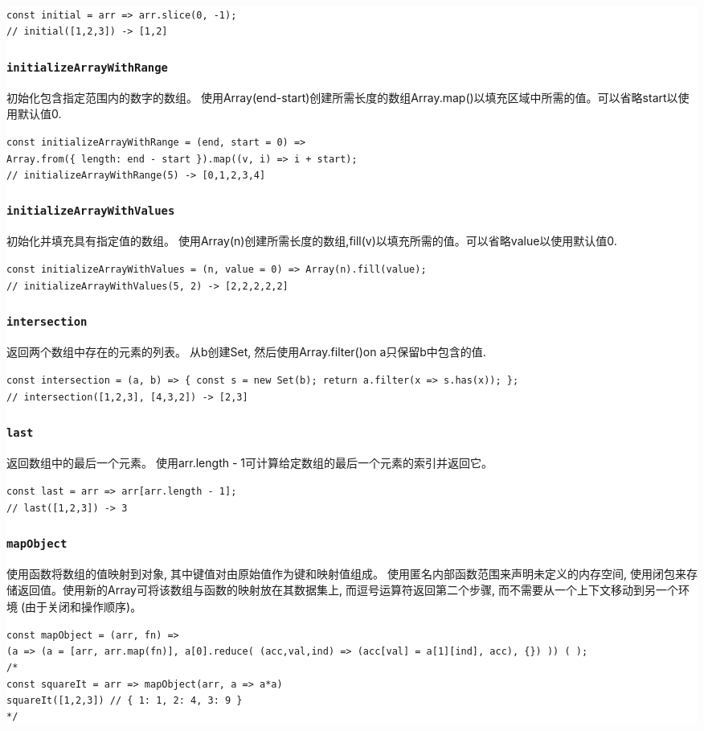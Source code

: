 ```
const initial = arr => arr.slice(0, -1);
// initial([1,2,3]) -> [1,2]
```

### `initializeArrayWithRange`
初始化包含指定范围内的数字的数组。
使用Array(end-start)创建所需长度的数组Array.map()以填充区域中所需的值。可以省略start以使用默认值0.

```
const initializeArrayWithRange = (end, start = 0) =>
Array.from({ length: end - start }).map((v, i) => i + start);
// initializeArrayWithRange(5) -> [0,1,2,3,4]
```

### `initializeArrayWithValues`
初始化并填充具有指定值的数组。
使用Array(n)创建所需长度的数组,fill(v)以填充所需的值。可以省略value以使用默认值0.

```
const initializeArrayWithValues = (n, value = 0) => Array(n).fill(value);
// initializeArrayWithValues(5, 2) -> [2,2,2,2,2]
```

### `intersection`
返回两个数组中存在的元素的列表。
从b创建Set, 然后使用Array.filter()on a只保留b中包含的值.

```
const intersection = (a, b) => { const s = new Set(b); return a.filter(x => s.has(x)); };
// intersection([1,2,3], [4,3,2]) -> [2,3]
```

### `last`
返回数组中的最后一个元素。
使用arr.length - 1可计算给定数组的最后一个元素的索引并返回它。

```
const last = arr => arr[arr.length - 1];
// last([1,2,3]) -> 3
```

### `mapObject`
使用函数将数组的值映射到对象, 其中键值对由原始值作为键和映射值组成。
使用匿名内部函数范围来声明未定义的内存空间, 使用闭包来存储返回值。使用新的Array可将该数组与函数的映射放在其数据集上, 而逗号运算符返回第二个步骤, 而不需要从一个上下文移动到另一个环境 (由于关闭和操作顺序)。

```
const mapObject = (arr, fn) => 
(a => (a = [arr, arr.map(fn)], a[0].reduce( (acc,val,ind) => (acc[val] = a[1][ind], acc), {}) )) ( );
/*
const squareIt = arr => mapObject(arr, a => a*a)
squareIt([1,2,3]) // { 1: 1, 2: 4, 3: 9 }
*/
```
